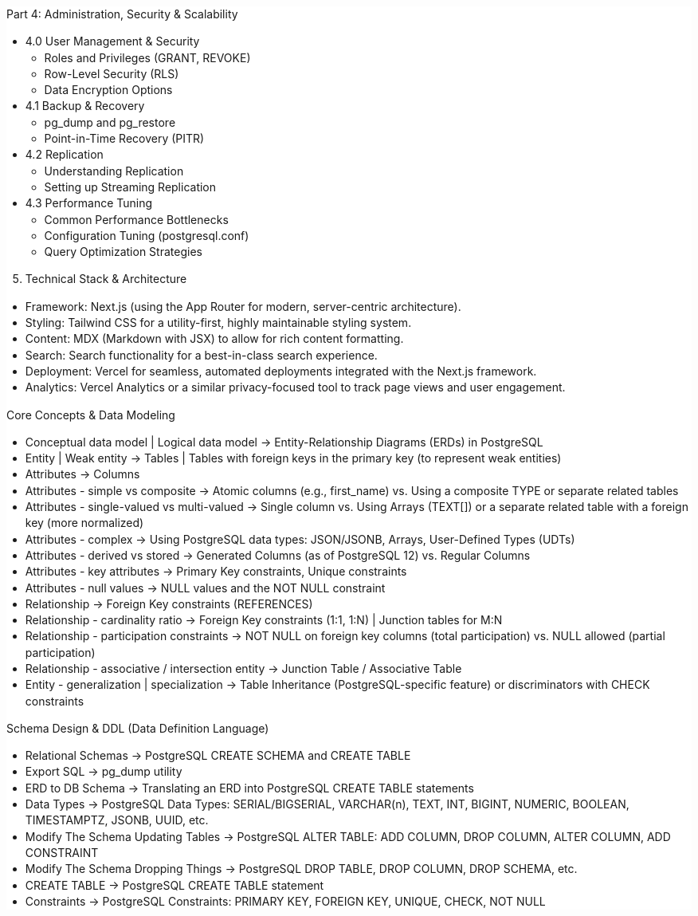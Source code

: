 Part 4: Administration, Security & Scalability

- 4.0 User Management & Security
  - Roles and Privileges (GRANT, REVOKE)
  - Row-Level Security (RLS)
  - Data Encryption Options
- 4.1 Backup & Recovery
  - pg_dump and pg_restore
  - Point-in-Time Recovery (PITR)
- 4.2 Replication
  - Understanding Replication
  - Setting up Streaming Replication
- 4.3 Performance Tuning
  - Common Performance Bottlenecks
  - Configuration Tuning (postgresql.conf)
  - Query Optimization Strategies

5. Technical Stack & Architecture

- Framework: Next.js (using the App Router for modern, server-centric architecture).
- Styling: Tailwind CSS for a utility-first, highly maintainable styling system.
- Content: MDX (Markdown with JSX) to allow for rich content formatting.
- Search: Search functionality for a best-in-class search experience.
- Deployment: Vercel for seamless, automated deployments integrated with the Next.js framework.
- Analytics: Vercel Analytics or a similar privacy-focused tool to track page views and user engagement.

Core Concepts & Data Modeling

- Conceptual data model | Logical data model -> Entity-Relationship Diagrams (ERDs) in PostgreSQL
- Entity | Weak entity -> Tables | Tables with foreign keys in the primary key (to represent weak entities)
- Attributes -> Columns
- Attributes - simple vs composite -> Atomic columns (e.g., first_name) vs. Using a composite TYPE or separate related tables
- Attributes - single-valued vs multi-valued -> Single column vs. Using Arrays (TEXT[]) or a separate related table with a foreign key (more normalized)
- Attributes - complex -> Using PostgreSQL data types: JSON/JSONB, Arrays, User-Defined Types (UDTs)
- Attributes - derived vs stored -> Generated Columns (as of PostgreSQL 12) vs. Regular Columns
- Attributes - key attributes -> Primary Key constraints, Unique constraints
- Attributes - null values -> NULL values and the NOT NULL constraint
- Relationship -> Foreign Key constraints (REFERENCES)
- Relationship - cardinality ratio -> Foreign Key constraints (1:1, 1:N) | Junction tables for M:N
- Relationship - participation constraints -> NOT NULL on foreign key columns (total participation) vs. NULL allowed (partial participation)
- Relationship - associative / intersection entity -> Junction Table / Associative Table
- Entity - generalization | specialization -> Table Inheritance (PostgreSQL-specific feature) or discriminators with CHECK constraints

Schema Design & DDL (Data Definition Language)

- Relational Schemas -> PostgreSQL CREATE SCHEMA and CREATE TABLE
- Export SQL -> pg_dump utility
- ERD to DB Schema -> Translating an ERD into PostgreSQL CREATE TABLE statements
- Data Types -> PostgreSQL Data Types: SERIAL/BIGSERIAL, VARCHAR(n), TEXT, INT, BIGINT, NUMERIC, BOOLEAN, TIMESTAMPTZ, JSONB, UUID, etc.
- Modify The Schema Updating Tables -> PostgreSQL ALTER TABLE: ADD COLUMN, DROP COLUMN, ALTER COLUMN, ADD CONSTRAINT
- Modify The Schema Dropping Things -> PostgreSQL DROP TABLE, DROP COLUMN, DROP SCHEMA, etc.
- CREATE TABLE -> PostgreSQL CREATE TABLE statement
- Constraints -> PostgreSQL Constraints: PRIMARY KEY, FOREIGN KEY, UNIQUE, CHECK, NOT NULL
